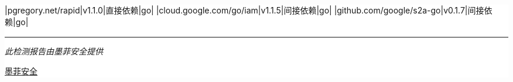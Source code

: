 |pgregory.net/rapid|v1.1.0|直接依赖|go|
|cloud.google.com/go/iam|v1.1.5|间接依赖|go|
|github.com/google/s2a-go|v0.1.7|间接依赖|go|


------

*此检测报告由墨菲安全提供*

[墨菲安全](www.murphysec.com)